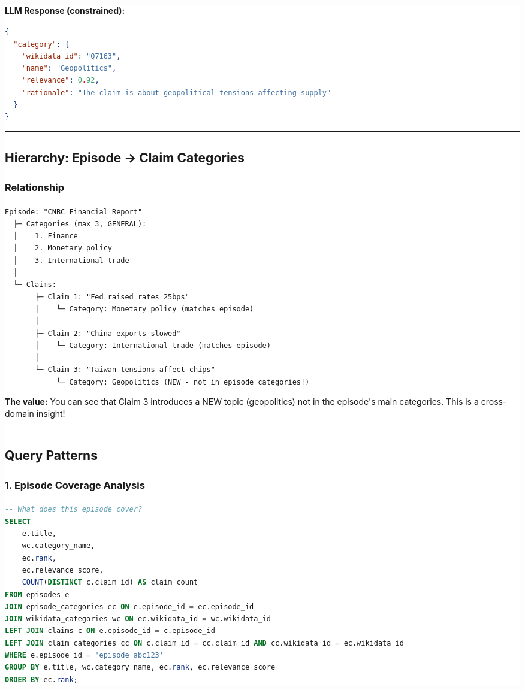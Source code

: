 **LLM Response (constrained):**
```json
{
  "category": {
    "wikidata_id": "Q7163",
    "name": "Geopolitics",
    "relevance": 0.92,
    "rationale": "The claim is about geopolitical tensions affecting supply"
  }
}
```

---

## Hierarchy: Episode → Claim Categories

### Relationship

```
Episode: "CNBC Financial Report"
  ├─ Categories (max 3, GENERAL):
  │    1. Finance
  │    2. Monetary policy
  │    3. International trade
  │
  └─ Claims:
       ├─ Claim 1: "Fed raised rates 25bps"
       │    └─ Category: Monetary policy (matches episode)
       │
       ├─ Claim 2: "China exports slowed"
       │    └─ Category: International trade (matches episode)
       │
       └─ Claim 3: "Taiwan tensions affect chips"
            └─ Category: Geopolitics (NEW - not in episode categories!)
```

**The value:** You can see that Claim 3 introduces a NEW topic (geopolitics) not in the episode's main categories. This is a cross-domain insight!

---

## Query Patterns

### 1. Episode Coverage Analysis

```sql
-- What does this episode cover?
SELECT 
    e.title,
    wc.category_name,
    ec.rank,
    ec.relevance_score,
    COUNT(DISTINCT c.claim_id) AS claim_count
FROM episodes e
JOIN episode_categories ec ON e.episode_id = ec.episode_id
JOIN wikidata_categories wc ON ec.wikidata_id = wc.wikidata_id
LEFT JOIN claims c ON e.episode_id = c.episode_id
LEFT JOIN claim_categories cc ON c.claim_id = cc.claim_id AND cc.wikidata_id = ec.wikidata_id
WHERE e.episode_id = 'episode_abc123'
GROUP BY e.title, wc.category_name, ec.rank, ec.relevance_score
ORDER BY ec.rank;
```
